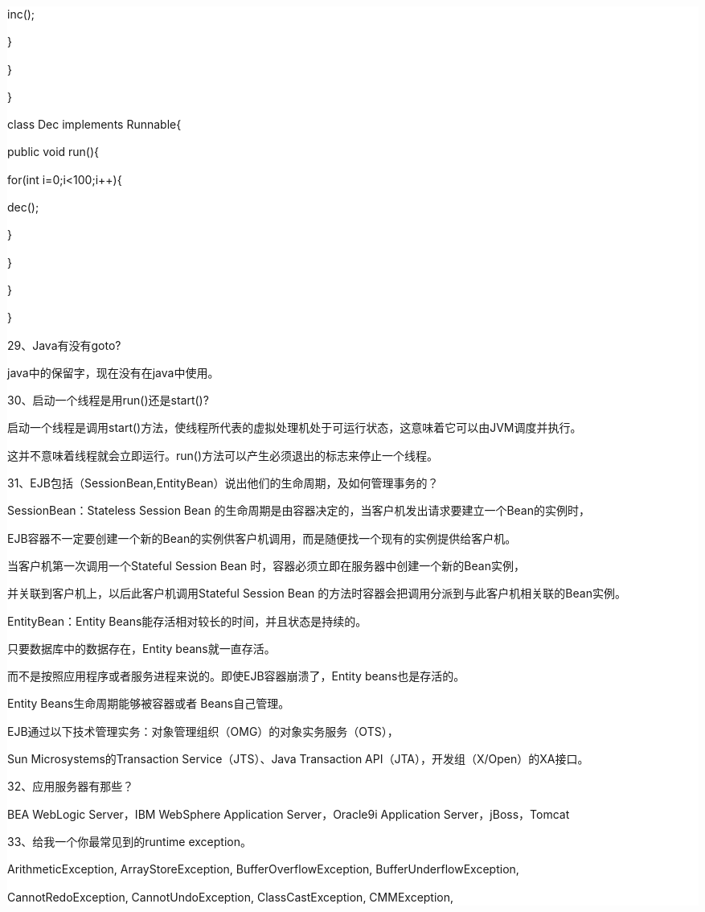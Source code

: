 inc();

}

}

}

class Dec implements Runnable{

public void run(){

for(int i=0;i<100;i++){

dec();

}

}

}

}

29、Java有没有goto?

java中的保留字，现在没有在java中使用。

30、启动一个线程是用run()还是start()?

启动一个线程是调用start()方法，使线程所代表的虚拟处理机处于可运行状态，这意味着它可以由JVM调度并执行。

这并不意味着线程就会立即运行。run()方法可以产生必须退出的标志来停止一个线程。

31、EJB包括（SessionBean,EntityBean）说出他们的生命周期，及如何管理事务的？

SessionBean：Stateless Session Bean 的生命周期是由容器决定的，当客户机发出请求要建立一个Bean的实例时，

EJB容器不一定要创建一个新的Bean的实例供客户机调用，而是随便找一个现有的实例提供给客户机。

当客户机第一次调用一个Stateful Session Bean 时，容器必须立即在服务器中创建一个新的Bean实例，

并关联到客户机上，以后此客户机调用Stateful Session Bean 的方法时容器会把调用分派到与此客户机相关联的Bean实例。

EntityBean：Entity Beans能存活相对较长的时间，并且状态是持续的。

只要数据库中的数据存在，Entity beans就一直存活。

而不是按照应用程序或者服务进程来说的。即使EJB容器崩溃了，Entity beans也是存活的。

Entity Beans生命周期能够被容器或者 Beans自己管理。

EJB通过以下技术管理实务：对象管理组织（OMG）的对象实务服务（OTS），

Sun Microsystems的Transaction Service（JTS）、Java Transaction API（JTA），开发组（X/Open）的XA接口。

32、应用服务器有那些？

BEA WebLogic Server，IBM WebSphere Application Server，Oracle9i Application Server，jBoss，Tomcat

33、给我一个你最常见到的runtime exception。

 ArithmeticException, ArrayStoreException, BufferOverflowException, BufferUnderflowException, 

 CannotRedoException, CannotUndoException, ClassCastException, CMMException, 

